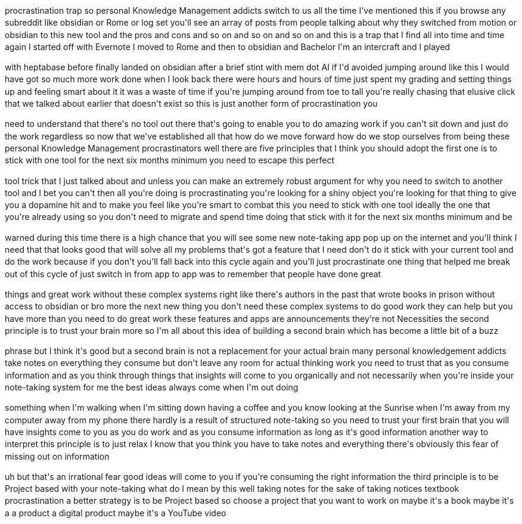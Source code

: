 procrastination trap so personal Knowledge Management addicts switch to us all the time I've mentioned this if you browse any subreddit like obsidian or Rome or log set you'll see an array of posts from people talking about why they switched from motion or obsidian to this new tool and the pros and cons and so on and so on and so on and this is a trap that I find all into time and time again I started off with Evernote I moved to Rome and then to obsidian and Bachelor I'm an intercraft and I played 

with heptabase before finally landed on obsidian after a brief stint with mem dot AI if I'd avoided jumping around like this I would have got so much more work done when I look back there were hours and hours of time just spent my grading and setting things up and feeling smart about it it was a waste of time if you're jumping around from toe to tall you're really chasing that elusive click that we talked about earlier that doesn't exist so this is just another form of procrastination you 

need to understand that there's no tool out there that's going to enable you to do amazing work if you can't sit down and just do the work regardless so now that we've established all that how do we move forward how do we stop ourselves from being these personal Knowledge Management procrastinators well there are five principles that I think you should adopt the first one is to stick with one tool for the next six months minimum you need to escape this perfect 

tool trick that I just talked about and unless you can make an extremely robust argument for why you need to switch to another tool and I bet you can't then all you're doing is procrastinating you're looking for a shiny object you're looking for that thing to give you a dopamine hit and to make you feel like you're smart to combat this you need to stick with one tool ideally the one that you're already using so you don't need to migrate and spend time doing that stick with it for the next six months minimum and be 

warned during this time there is a high chance that you will see some new note-taking app pop up on the internet and you'll think I need that that looks good that will solve all my problems that's got a feature that I need don't do it stick with your current tool and do the work because if you don't you'll fall back into this cycle again and you'll just procrastinate one thing that helped me break out of this cycle of just switch in from app to app was to remember that people have done great 

things and great work without these complex systems right like there's authors in the past that wrote books in prison without access to obsidian or bro more the next new thing you don't need these complex systems to do good work they can help but you have more than you need to do great work these features and apps are announcements they're not Necessities the second principle is to trust your brain more so I'm all about this idea of building a second brain which has become a little bit of a buzz 

phrase but I think it's good but a second brain is not a replacement for your actual brain many personal knowledgement addicts take notes on everything they consume but don't leave any room for actual thinking work you need to trust that as you consume information and as you think through things that insights will come to you organically and not necessarily when you're inside your note-taking system for me the best ideas always come when I'm out doing 

something when I'm walking when I'm sitting down having a coffee and you know looking at the Sunrise when I'm away from my computer away from my phone there hardly is a result of structured note-taking so you need to trust your first brain that you will have insights come to you as you do work and as you consume information as long as it's good information another way to interpret this principle is to just relax I know that you think you have to take notes and everything there's obviously this fear of missing out on information 

uh but that's an irrational fear good ideas will come to you if you're consuming the right information the third principle is to be Project based with your note-taking what do I mean by this well taking notes for the sake of taking notices textbook procrastination a better strategy is to be Project based so choose a project that you want to work on maybe it's a book maybe it's a a product a digital product maybe it's a YouTube video 
